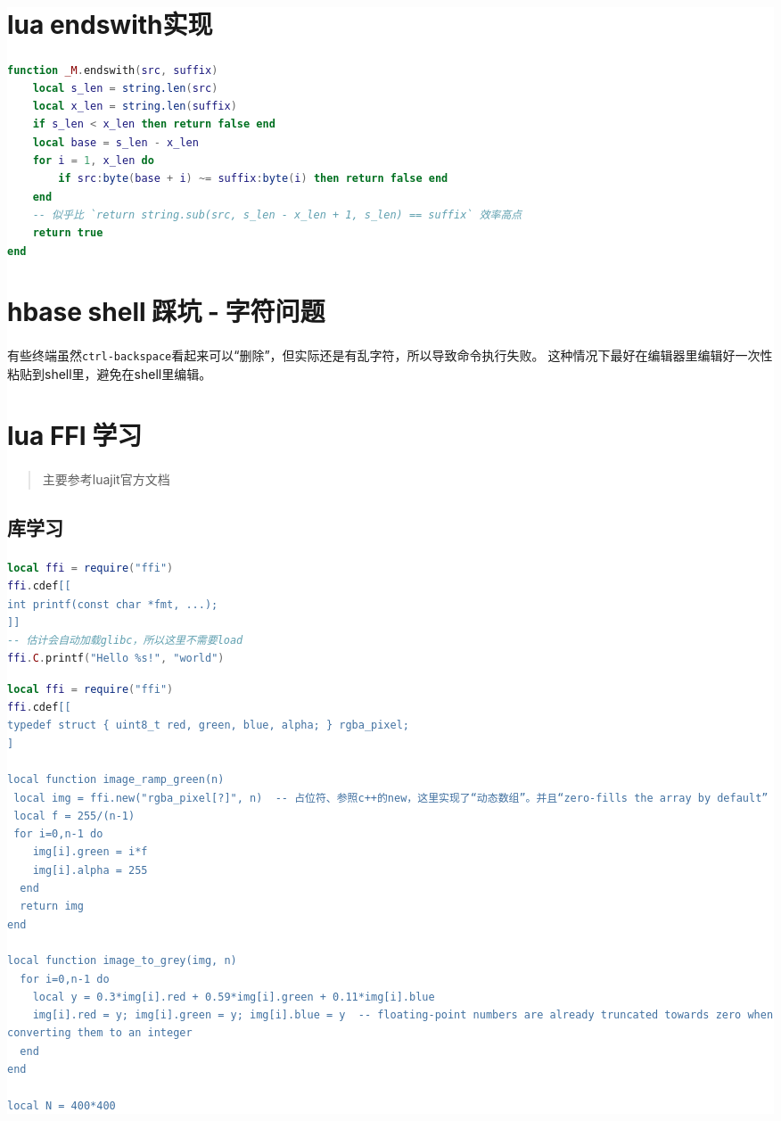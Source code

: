 
# lua endswith实现

```lua
function _M.endswith(src, suffix)
    local s_len = string.len(src)
    local x_len = string.len(suffix)
    if s_len < x_len then return false end
    local base = s_len - x_len
    for i = 1, x_len do
        if src:byte(base + i) ~= suffix:byte(i) then return false end
    end
    -- 似乎比 `return string.sub(src, s_len - x_len + 1, s_len) == suffix` 效率高点
    return true
end
```

# hbase shell 踩坑 - 字符问题
有些终端虽然`ctrl-backspace`看起来可以“删除”，但实际还是有乱字符，所以导致命令执行失败。
这种情况下最好在编辑器里编辑好一次性粘贴到shell里，避免在shell里编辑。


# lua FFI 学习
> 主要参考luajit官方文档

## 库学习

```lua
local ffi = require("ffi")
ffi.cdef[[
int printf(const char *fmt, ...);
]]
-- 估计会自动加载glibc，所以这里不需要load
ffi.C.printf("Hello %s!", "world")
```

```lua
local ffi = require("ffi")
ffi.cdef[[
typedef struct { uint8_t red, green, blue, alpha; } rgba_pixel;
]

local function image_ramp_green(n)
 local img = ffi.new("rgba_pixel[?]", n)  -- 占位符、参照c++的new，这里实现了“动态数组”。并且“zero-fills the array by default”
 local f = 255/(n-1)
 for i=0,n-1 do
    img[i].green = i*f
    img[i].alpha = 255
  end
  return img
end

local function image_to_grey(img, n)
  for i=0,n-1 do
    local y = 0.3*img[i].red + 0.59*img[i].green + 0.11*img[i].blue
    img[i].red = y; img[i].green = y; img[i].blue = y  -- floating-point numbers are already truncated towards zero when converting them to an integer
  end
end

local N = 400*400
```
